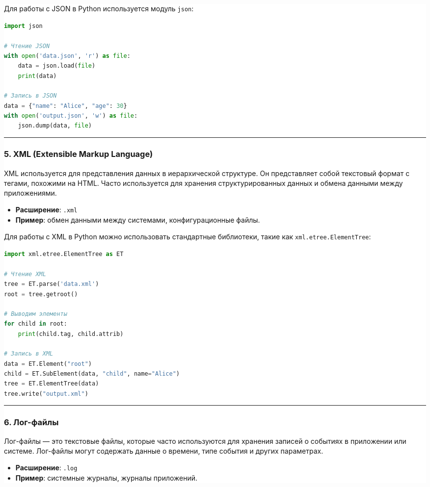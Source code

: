 Для работы с JSON в Python используется модуль `json`:
```python
import json

# Чтение JSON
with open('data.json', 'r') as file:
    data = json.load(file)
    print(data)

# Запись в JSON
data = {"name": "Alice", "age": 30}
with open('output.json', 'w') as file:
    json.dump(data, file)
```

---

### 5. **XML (Extensible Markup Language)**

XML используется для представления данных в иерархической структуре. Он представляет собой текстовый формат с тегами, похожими на HTML. Часто используется для хранения структурированных данных и обмена данными между приложениями.

- **Расширение**: `.xml`
- **Пример**: обмен данными между системами, конфигурационные файлы.

Для работы с XML в Python можно использовать стандартные библиотеки, такие как `xml.etree.ElementTree`:
```python
import xml.etree.ElementTree as ET

# Чтение XML
tree = ET.parse('data.xml')
root = tree.getroot()

# Выводим элементы
for child in root:
    print(child.tag, child.attrib)

# Запись в XML
data = ET.Element("root")
child = ET.SubElement(data, "child", name="Alice")
tree = ET.ElementTree(data)
tree.write("output.xml")
```

---

### 6. **Лог-файлы**

Лог-файлы — это текстовые файлы, которые часто используются для хранения записей о событиях в приложении или системе. Лог-файлы могут содержать данные о времени, типе события и других параметрах.

- **Расширение**: `.log`
- **Пример**: системные журналы, журналы приложений.
